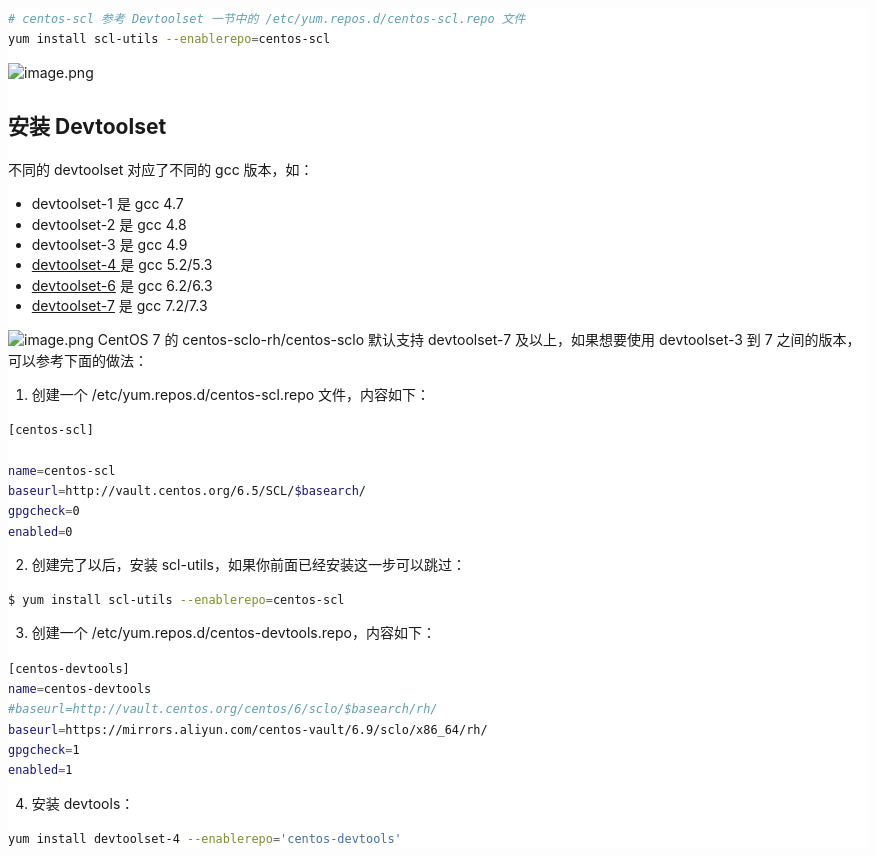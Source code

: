 ```bash
# centos-scl 参考 Devtoolset 一节中的 /etc/yum.repos.d/centos-scl.repo 文件
yum install scl-utils --enablerepo=centos-scl
```

![image.png](https://shub-1251708715.cos.ap-guangzhou.myqcloud.com/elog-cookbook-img/Fok5q0BGjSkmvxSFFcTuxaXBoVnI.png)

## 安装 Devtoolset

不同的 devtoolset 对应了不同的 gcc 版本，如：

- devtoolset-1 是 gcc 4.7
- devtoolset-2 是 gcc 4.8
- devtoolset-3 是 gcc 4.9
- [devtoolset-4 ](https://access.redhat.com/documentation/en-us/red_hat_developer_toolset/4/html-single/user_guide/index)是 gcc 5.2/5.3
- [devtoolset-6](https://access.redhat.com/documentation/en-us/red_hat_developer_toolset/6) 是 gcc 6.2/6.3
- [devtoolset-7](https://access.redhat.com/documentation/en-us/red_hat_developer_toolset/7) 是 gcc 7.2/7.3

![image.png](https://shub-1251708715.cos.ap-guangzhou.myqcloud.com/elog-cookbook-img/FqndSUnRCVy4b_UtbBOiUeFAeVM9.png)
CentOS 7 的 centos-sclo-rh/centos-sclo 默认支持 devtoolset-7 及以上，如果想要使用 devtoolset-3 到 7 之间的版本，可以参考下面的做法：

1.  创建一个 /etc/yum.repos.d/centos-scl.repo 文件，内容如下：

```bash
[centos-scl]

name=centos-scl
baseurl=http://vault.centos.org/6.5/SCL/$basearch/
gpgcheck=0
enabled=0
```

2.  创建完了以后，安装 scl-utils，如果你前面已经安装这一步可以跳过：

```bash
$ yum install scl-utils --enablerepo=centos-scl
```

3.  创建一个 /etc/yum.repos.d/centos-devtools.repo，内容如下：

```bash
[centos-devtools]
name=centos-devtools
#baseurl=http://vault.centos.org/centos/6/sclo/$basearch/rh/
baseurl=https://mirrors.aliyun.com/centos-vault/6.9/sclo/x86_64/rh/
gpgcheck=1
enabled=1
```

4.  安装 devtools：

```bash
yum install devtoolset-4 --enablerepo='centos-devtools'
```
